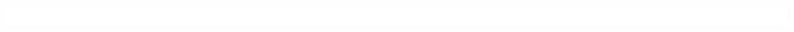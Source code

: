 




<br>

[comment]: <> (---)

[comment]: <> (---)


[comment]: <> (## MemberMongoEntity)


[comment]: <> (|       Name         |     Type             |    Description      |)

[comment]: <> (| ------------       |----------            |---------------------|)

[comment]: <> (| account                 |   String             |         用户名          |)

[comment]: <> (| password             |   String             |         密码     |)

[comment]: <> (| email              |   String |         邮箱     |)

[comment]: <> (| areaCode               |   String             |         区号     |)

[comment]: <> (| phone         |   String             |         手机号     |)

[comment]: <> (| role           |   String             |         角色     |)

[comment]: <> (| timezone             |   String             |         时区     |)

[comment]: <> (| receiveAlert             |   boolean             |         是否接受警告     |)

[comment]: <> (| dingDingList             |   List\<String>             |         钉钉机器人列表     |)

[comment]: <> (---)

[comment]: <> (## MessageEntity)


[comment]: <> (|       Name         |     Type             |    Description      |)

[comment]: <> (| ------------       |----------            |---------------------|)

[comment]: <> (| Type                 |   String             |         消息类型          |)

[comment]: <> (| objectId             |   String             |         被操作的对象id     |)

[comment]: <> (| objectName              |   String |         被操作的对象名称     |)

[comment]: <> (| operatorId               |   String             |         操作者id     |)

[comment]: <> (| operatorName         |   String             |         操作者名称     |)

[comment]: <> (| eventId           |   String             |         所属事件组     |)

[comment]: <> (| List\<MessageStatus>             |   List             |         接受告警信息的人     |)


[comment]: <> (---)

[comment]: <> (---)
